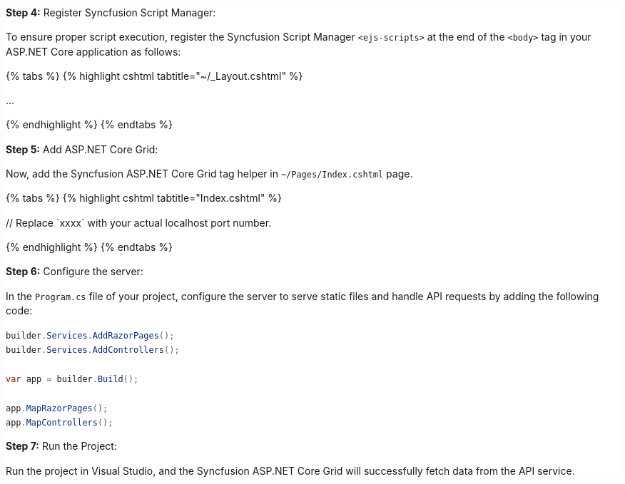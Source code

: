 **Step 4:** Register Syncfusion Script Manager:

To ensure proper script execution, register the Syncfusion Script Manager `<ejs-scripts>` at the end of the `<body>` tag in your ASP.NET Core application as follows:

{% tabs %}
{% highlight cshtml tabtitle="~/_Layout.cshtml" %}

<body>
    ...
    <!-- Syncfusion ASP.NET Core Script Manager -->
    <ejs-scripts></ejs-scripts>
</body>

{% endhighlight %}
{% endtabs %}

**Step 5:** Add ASP.NET Core Grid:

Now, add the Syncfusion ASP.NET Core Grid tag helper in `~/Pages/Index.cshtml` page.

{% tabs %}
{% highlight cshtml tabtitle="Index.cshtml" %}

<ejs-grid id="Grid" height="315">
    <e-data-manager url="https://localhost:xxxx/api/Grid" adaptor="UrlAdaptor"></e-data-manager> // Replace `xxxx` with your actual localhost port number.
    <e-grid-columns>
        <e-grid-column field="OrderID" headerText="Order ID" width="120" textAlign="Right" isPrimaryKey="true" type="number"></e-grid-column>
        <e-grid-column field="CustomerID" headerText="Customer ID" width="150" type="string"></e-grid-column>
        <e-grid-column field="ShipCity" headerText="Ship City" width="150"></e-grid-column>
        <e-grid-column field="ShipCountry" headerText="Ship Country" width="150"></e-grid-column>
    </e-grid-columns>
</ejs-grid>

{% endhighlight %}
{% endtabs %}

**Step 6:** Configure the server:

In the `Program.cs` file of your project, configure the server to serve static files and handle API requests by adding the following code:

```cs
builder.Services.AddRazorPages();
builder.Services.AddControllers();

var app = builder.Build();

app.MapRazorPages();
app.MapControllers();
```
**Step 7:** Run the Project:

Run the project in Visual Studio, and the Syncfusion ASP.NET Core Grid will successfully fetch data from the API service.
